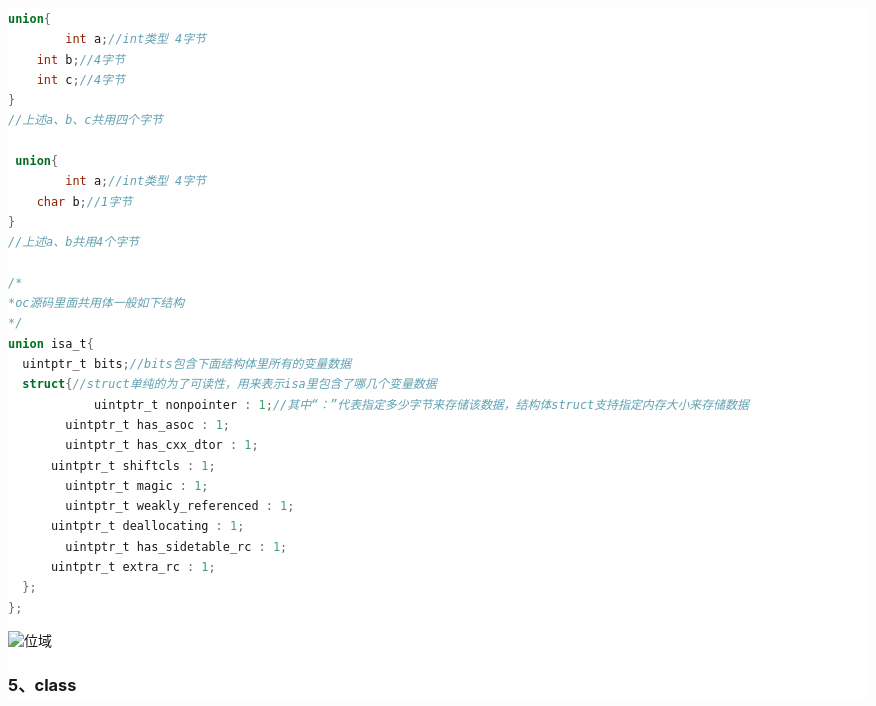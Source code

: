 ```objective-c
union{
		int a;//int类型 4字节
  	int b;//4字节
  	int c;//4字节
}
//上述a、b、c共用四个字节
  
 union{
		int a;//int类型 4字节
  	char b;//1字节
}
//上述a、b共用4个字节

/*
*oc源码里面共用体一般如下结构
*/
union isa_t{
  uintptr_t bits;//bits包含下面结构体里所有的变量数据
  struct{//struct单纯的为了可读性，用来表示isa里包含了哪几个变量数据
			uintptr_t nonpointer : 1;//其中“：”代表指定多少字节来存储该数据，结构体struct支持指定内存大小来存储数据
    	uintptr_t has_asoc : 1;
    	uintptr_t has_cxx_dtor : 1;
      uintptr_t shiftcls : 1;
    	uintptr_t magic : 1;
    	uintptr_t weakly_referenced : 1;
      uintptr_t deallocating : 1;
    	uintptr_t has_sidetable_rc : 1;
      uintptr_t extra_rc : 1;
  };
};

```

![位域](/Users/wangjl/Downloads/iOS知识点总结/image/位域.png)

### 5、class
